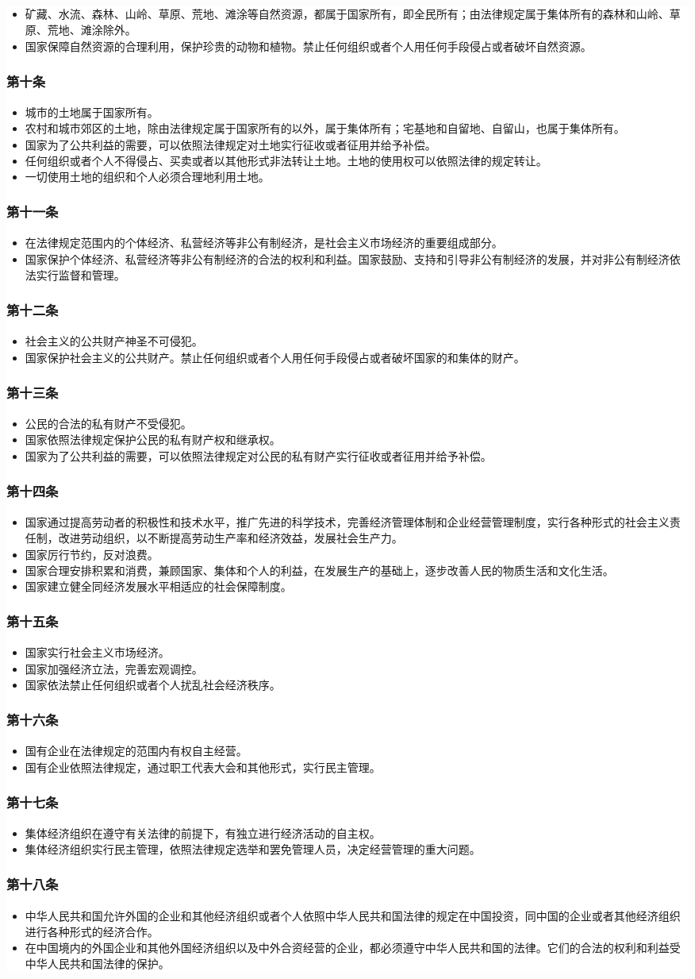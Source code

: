 - 矿藏、水流、森林、山岭、草原、荒地、滩涂等自然资源，都属于国家所有，即全民所有；由法律规定属于集体所有的森林和山岭、草原、荒地、滩涂除外。
- 国家保障自然资源的合理利用，保护珍贵的动物和植物。禁止任何组织或者个人用任何手段侵占或者破坏自然资源。

### 第十条

- 城市的土地属于国家所有。
- 农村和城市郊区的土地，除由法律规定属于国家所有的以外，属于集体所有；宅基地和自留地、自留山，也属于集体所有。
- 国家为了公共利益的需要，可以依照法律规定对土地实行征收或者征用并给予补偿。
- 任何组织或者个人不得侵占、买卖或者以其他形式非法转让土地。土地的使用权可以依照法律的规定转让。
- 一切使用土地的组织和个人必须合理地利用土地。

### 第十一条

- 在法律规定范围内的个体经济、私营经济等非公有制经济，是社会主义市场经济的重要组成部分。
- 国家保护个体经济、私营经济等非公有制经济的合法的权利和利益。国家鼓励、支持和引导非公有制经济的发展，并对非公有制经济依法实行监督和管理。

### 第十二条

- 社会主义的公共财产神圣不可侵犯。
- 国家保护社会主义的公共财产。禁止任何组织或者个人用任何手段侵占或者破坏国家的和集体的财产。

### 第十三条

- 公民的合法的私有财产不受侵犯。
- 国家依照法律规定保护公民的私有财产权和继承权。
- 国家为了公共利益的需要，可以依照法律规定对公民的私有财产实行征收或者征用并给予补偿。

### 第十四条

- 国家通过提高劳动者的积极性和技术水平，推广先进的科学技术，完善经济管理体制和企业经营管理制度，实行各种形式的社会主义责任制，改进劳动组织，以不断提高劳动生产率和经济效益，发展社会生产力。
- 国家厉行节约，反对浪费。
- 国家合理安排积累和消费，兼顾国家、集体和个人的利益，在发展生产的基础上，逐步改善人民的物质生活和文化生活。
- 国家建立健全同经济发展水平相适应的社会保障制度。

### 第十五条

- 国家实行社会主义市场经济。
- 国家加强经济立法，完善宏观调控。
- 国家依法禁止任何组织或者个人扰乱社会经济秩序。

### 第十六条

- 国有企业在法律规定的范围内有权自主经营。
- 国有企业依照法律规定，通过职工代表大会和其他形式，实行民主管理。

### 第十七条

- 集体经济组织在遵守有关法律的前提下，有独立进行经济活动的自主权。
- 集体经济组织实行民主管理，依照法律规定选举和罢免管理人员，决定经营管理的重大问题。

### 第十八条

- 中华人民共和国允许外国的企业和其他经济组织或者个人依照中华人民共和国法律的规定在中国投资，同中国的企业或者其他经济组织进行各种形式的经济合作。
- 在中国境内的外国企业和其他外国经济组织以及中外合资经营的企业，都必须遵守中华人民共和国的法律。它们的合法的权利和利益受中华人民共和国法律的保护。
